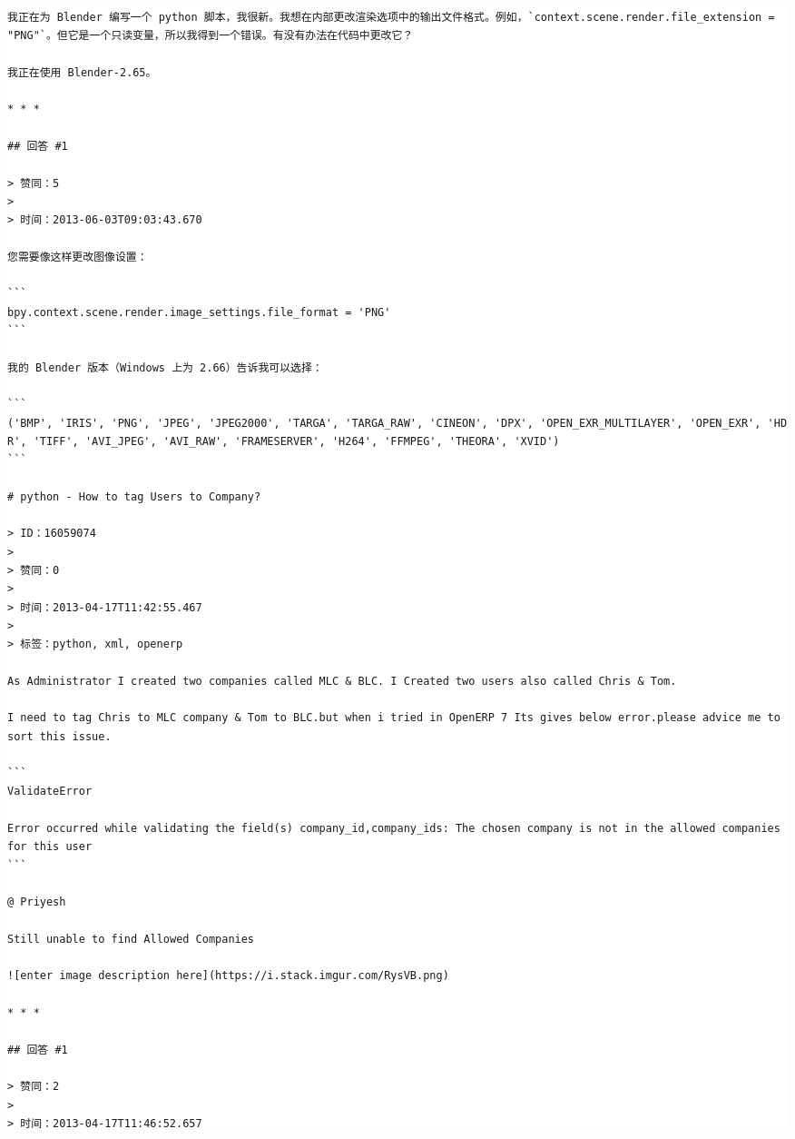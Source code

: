  `````
我正在为 Blender 编写一个 python 脚本，我很新。我想在内部更改渲染选项中的输出文件格式。例如，`context.scene.render.file_extension = "PNG"`。但它是一个只读变量，所以我得到一个错误。有没有办法在代码中更改它？

我正在使用 Blender-2.65。

* * *

## 回答 #1

> 赞同：5
> 
> 时间：2013-06-03T09:03:43.670

您需要像这样更改图像设置：

```
bpy.context.scene.render.image_settings.file_format = 'PNG' 
```

我的 Blender 版本（Windows 上为 2.66）告诉我可以选择：

```
('BMP', 'IRIS', 'PNG', 'JPEG', 'JPEG2000', 'TARGA', 'TARGA_RAW', 'CINEON', 'DPX', 'OPEN_EXR_MULTILAYER', 'OPEN_EXR', 'HDR', 'TIFF', 'AVI_JPEG', 'AVI_RAW', 'FRAMESERVER', 'H264', 'FFMPEG', 'THEORA', 'XVID') 
```

# python - How to tag Users to Company?

> ID：16059074
> 
> 赞同：0
> 
> 时间：2013-04-17T11:42:55.467
> 
> 标签：python, xml, openerp

As Administrator I created two companies called MLC & BLC. I Created two users also called Chris & Tom.

I need to tag Chris to MLC company & Tom to BLC.but when i tried in OpenERP 7 Its gives below error.please advice me to sort this issue.

```
ValidateError

Error occurred while validating the field(s) company_id,company_ids: The chosen company is not in the allowed companies for this user 
```

@ Priyesh

Still unable to find Allowed Companies

![enter image description here](https://i.stack.imgur.com/RysVB.png)

* * *

## 回答 #1

> 赞同：2
> 
> 时间：2013-04-17T11:46:52.657

 `````